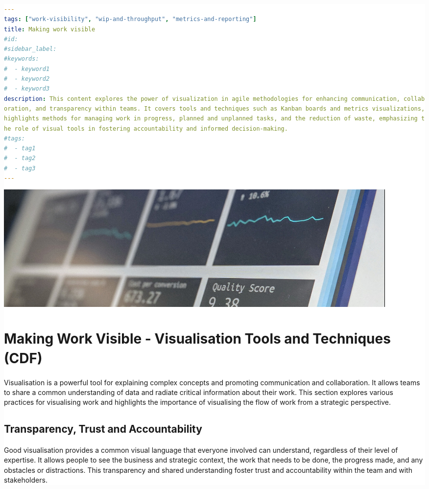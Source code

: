 ```yaml
---
tags: ["work-visibility", "wip-and-throughput", "metrics-and-reporting"]
title: Making work visible
#id:
#sidebar_label:
#keywords:
#  - keyword1
#  - keyword2
#  - keyword3
description: This content explores the power of visualization in agile methodologies for enhancing communication, collaboration, and transparency within teams. It covers tools and techniques such as Kanban boards and metrics visualizations, highlights methods for managing work in progress, planned and unplanned tasks, and the reduction of waste, emphasizing the role of visual tools in fostering accountability and informed decision-making.
#tags:
#  - tag1
#  - tag2
#  - tag3
---
```



![A close up of a graph Description automatically generated](Making%20work%20visible_media/media/image1.jpeg)

# Making Work Visible - Visualisation Tools and Techniques (CDF)

Visualisation is a powerful tool for explaining complex concepts and promoting communication and collaboration. It allows teams to share a common understanding of data and radiate critical information about their work. This section explores various practices for visualising work and highlights the importance of visualising the flow of work from a strategic perspective.



## Transparency, Trust and Accountability

Good visualisation provides a common visual language that everyone involved can understand, regardless of their level of expertise. It allows people to see the business and strategic context, the work that needs to be done, the progress made, and any obstacles or distractions. This transparency and shared understanding foster trust and accountability within the team and with stakeholders.
